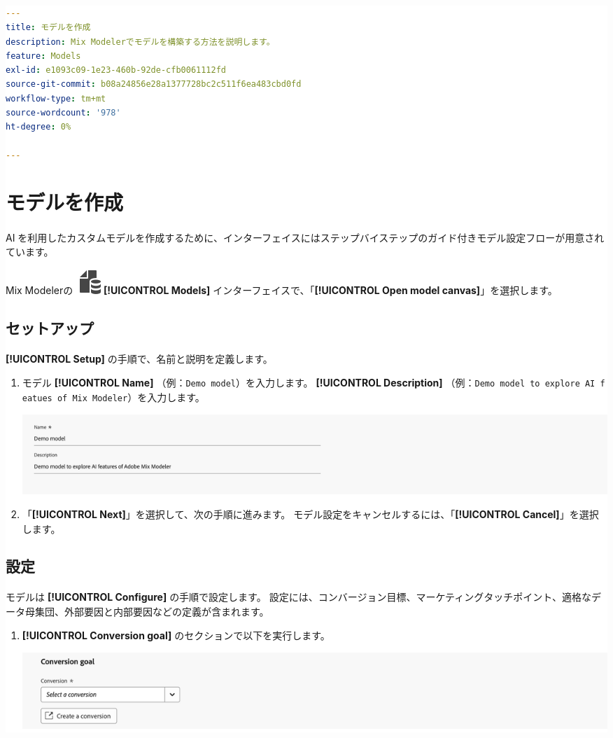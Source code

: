 ```yaml
---
title: モデルを作成
description: Mix Modelerでモデルを構築する方法を説明します。
feature: Models
exl-id: e1093c09-1e23-460b-92de-cfb0061112fd
source-git-commit: b08a24856e28a1377728bc2c511f6ea483cbd0fd
workflow-type: tm+mt
source-wordcount: '978'
ht-degree: 0%

---
```


# モデルを作成

AI を利用したカスタムモデルを作成するために、インターフェイスにはステップバイステップのガイド付きモデル設定フローが用意されています。

Mix Modelerの ![&#x200B; モデル &#x200B;](/help/assets/icons/FileData.svg) **[!UICONTROL Models]** インターフェイスで、「**[!UICONTROL Open model canvas]**」を選択します。

## セットアップ

**[!UICONTROL Setup]** の手順で、名前と説明を定義します。

1. モデル **[!UICONTROL Name]** （例：`Demo model`）を入力します。 **[!UICONTROL Description]** （例：`Demo model to explore AI featues of Mix Modeler`）を入力します。

   ![&#x200B; モデルの名前と説明 &#x200B;](/help/assets/model-name-description.png)

1. 「**[!UICONTROL Next]**」を選択して、次の手順に進みます。 モデル設定をキャンセルするには、「**[!UICONTROL Cancel]**」を選択します。

## 設定

モデルは **[!UICONTROL Configure]** の手順で設定します。 設定には、コンバージョン目標、マーケティングタッチポイント、適格なデータ母集団、外部要因と内部要因などの定義が含まれます。

1. **[!UICONTROL Conversion goal]** のセクションで以下を実行します。

   ![&#x200B; モデル – コンバージョンステップ &#x200B;](/help/assets/model-conversion-step.png)
